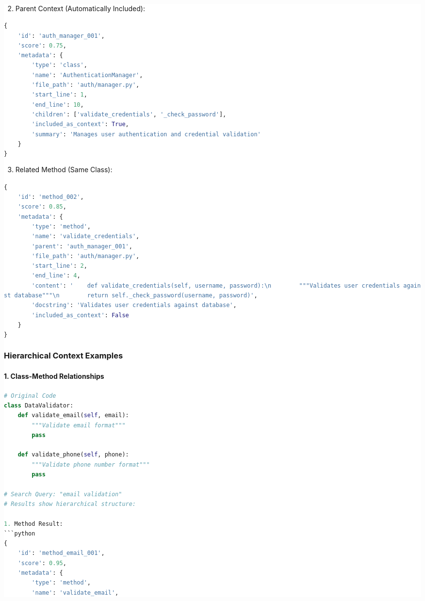 2. Parent Context (Automatically Included):

```python
{
    'id': 'auth_manager_001',
    'score': 0.75,
    'metadata': {
        'type': 'class',
        'name': 'AuthenticationManager',
        'file_path': 'auth/manager.py',
        'start_line': 1,
        'end_line': 10,
        'children': ['validate_credentials', '_check_password'],
        'included_as_context': True,
        'summary': 'Manages user authentication and credential validation'
    }
}
```

3. Related Method (Same Class):

```python
{
    'id': 'method_002',
    'score': 0.85,
    'metadata': {
        'type': 'method',
        'name': 'validate_credentials',
        'parent': 'auth_manager_001',
        'file_path': 'auth/manager.py',
        'start_line': 2,
        'end_line': 4,
        'content': '    def validate_credentials(self, username, password):\n        """Validates user credentials against database"""\n        return self._check_password(username, password)',
        'docstring': 'Validates user credentials against database',
        'included_as_context': False
    }
}
```

### Hierarchical Context Examples

#### 1. Class-Method Relationships

````python
# Original Code
class DataValidator:
    def validate_email(self, email):
        """Validate email format"""
        pass

    def validate_phone(self, phone):
        """Validate phone number format"""
        pass

# Search Query: "email validation"
# Results show hierarchical structure:

1. Method Result:
```python
{
    'id': 'method_email_001',
    'score': 0.95,
    'metadata': {
        'type': 'method',
        'name': 'validate_email',
````